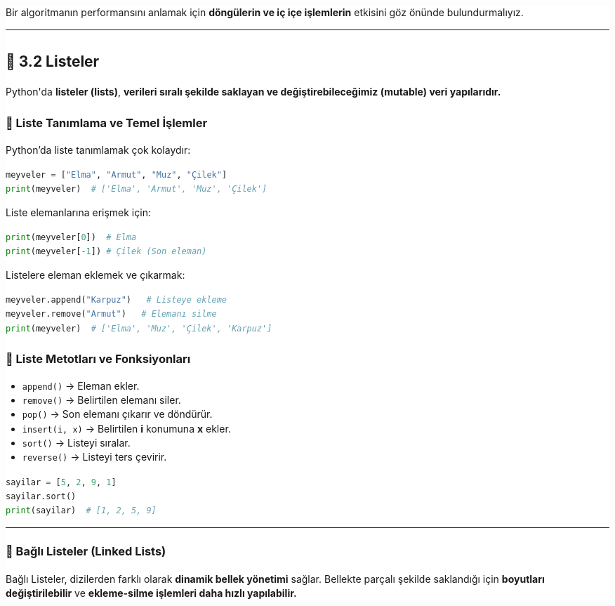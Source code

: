 Bir algoritmanın performansını anlamak için **döngülerin ve iç içe işlemlerin** etkisini göz önünde bulundurmalıyız.

---

## 📜 3.2 Listeler

Python'da **listeler (lists)**, **verileri sıralı şekilde saklayan ve değiştirebileceğimiz (mutable) veri yapılarıdır.**

### 🔹 Liste Tanımlama ve Temel İşlemler

Python’da liste tanımlamak çok kolaydır:

```python
meyveler = ["Elma", "Armut", "Muz", "Çilek"]
print(meyveler)  # ['Elma', 'Armut', 'Muz', 'Çilek']
```

Liste elemanlarına erişmek için:

```python
print(meyveler[0])  # Elma
print(meyveler[-1]) # Çilek (Son eleman)
```

Listelere eleman eklemek ve çıkarmak:

```python
meyveler.append("Karpuz")   # Listeye ekleme
meyveler.remove("Armut")   # Elemanı silme
print(meyveler)  # ['Elma', 'Muz', 'Çilek', 'Karpuz']
```

### 📜 Liste Metotları ve Fonksiyonları

- `append()` → Eleman ekler.
- `remove()` → Belirtilen elemanı siler.
- `pop()` → Son elemanı çıkarır ve döndürür.
- `insert(i, x)` → Belirtilen **i** konumuna **x** ekler.
- `sort()` → Listeyi sıralar.
- `reverse()` → Listeyi ters çevirir.

```python
sayilar = [5, 2, 9, 1]
sayilar.sort()
print(sayilar)  # [1, 2, 5, 9]
```

---

### 🔗 Bağlı Listeler (Linked Lists)

Bağlı Listeler, dizilerden farklı olarak **dinamik bellek yönetimi** sağlar. Bellekte parçalı şekilde saklandığı için **boyutları değiştirilebilir** ve **ekleme-silme işlemleri daha hızlı yapılabilir.**
